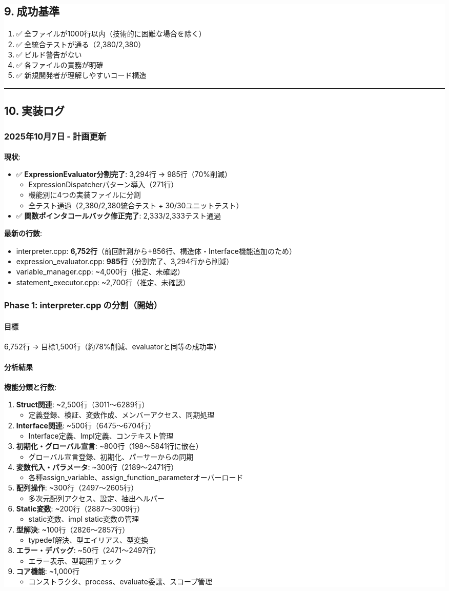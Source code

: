 
## 9. 成功基準

1. ✅ 全ファイルが1000行以内（技術的に困難な場合を除く）
2. ✅ 全統合テストが通る（2,380/2,380）
3. ✅ ビルド警告がない
4. ✅ 各ファイルの責務が明確
5. ✅ 新規開発者が理解しやすいコード構造

---

## 10. 実装ログ

### 2025年10月7日 - 計画更新

**現状**:
- ✅ **ExpressionEvaluator分割完了**: 3,294行 → 985行（70%削減）
  - ExpressionDispatcherパターン導入（271行）
  - 機能別に4つの実装ファイルに分割
  - 全テスト通過（2,380/2,380統合テスト + 30/30ユニットテスト）
- ✅ **関数ポインタコールバック修正完了**: 2,333/2,333テスト通過

**最新の行数**:
- interpreter.cpp: **6,752行**（前回計測から+856行、構造体・Interface機能追加のため）
- expression_evaluator.cpp: **985行**（分割完了、3,294行から削減）
- variable_manager.cpp: ~4,000行（推定、未確認）
- statement_executor.cpp: ~2,700行（推定、未確認）

### Phase 1: interpreter.cpp の分割（開始）

#### 目標
6,752行 → 目標1,500行（約78%削減、evaluatorと同等の成功率）

#### 分析結果

**機能分類と行数**:
1. **Struct関連**: ~2,500行（3011～6289行）
   - 定義登録、検証、変数作成、メンバーアクセス、同期処理
2. **Interface関連**: ~500行（6475～6704行）  
   - Interface定義、Impl定義、コンテキスト管理
3. **初期化・グローバル宣言**: ~800行（198～5841行に散在）
   - グローバル宣言登録、初期化、パーサーからの同期
4. **変数代入・パラメータ**: ~300行（2189～2471行）
   - 各種assign_variable、assign_function_parameterオーバーロード
5. **配列操作**: ~300行（2497～2605行）
   - 多次元配列アクセス、設定、抽出ヘルパー
6. **Static変数**: ~200行（2887～3009行）
   - static変数、impl static変数の管理
7. **型解決**: ~100行（2826～2857行）
   - typedef解決、型エイリアス、型変換
8. **エラー・デバッグ**: ~50行（2471～2497行）
   - エラー表示、型範囲チェック
9. **コア機能**: ~1,000行
   - コンストラクタ、process、evaluate委譲、スコープ管理

